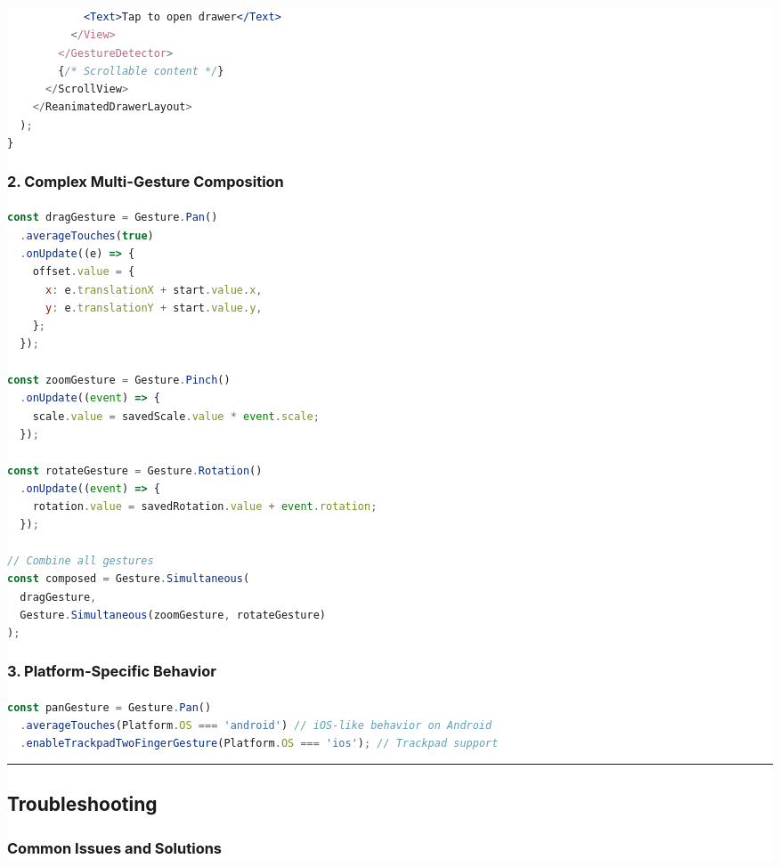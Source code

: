 ```jsx
            <Text>Tap to open drawer</Text>
          </View>
        </GestureDetector>
        {/* Scrollable content */}
      </ScrollView>
    </ReanimatedDrawerLayout>
  );
}
```

### 2. Complex Multi-Gesture Composition

```jsx
const dragGesture = Gesture.Pan()
  .averageTouches(true)
  .onUpdate((e) => {
    offset.value = {
      x: e.translationX + start.value.x,
      y: e.translationY + start.value.y,
    };
  });

const zoomGesture = Gesture.Pinch()
  .onUpdate((event) => {
    scale.value = savedScale.value * event.scale;
  });

const rotateGesture = Gesture.Rotation()
  .onUpdate((event) => {
    rotation.value = savedRotation.value + event.rotation;
  });

// Combine all gestures
const composed = Gesture.Simultaneous(
  dragGesture,
  Gesture.Simultaneous(zoomGesture, rotateGesture)
);
```

### 3. Platform-Specific Behavior

```jsx
const panGesture = Gesture.Pan()
  .averageTouches(Platform.OS === 'android') // iOS-like behavior on Android
  .enableTrackpadTwoFingerGesture(Platform.OS === 'ios'); // Trackpad support
```

---

## Troubleshooting

### Common Issues and Solutions
